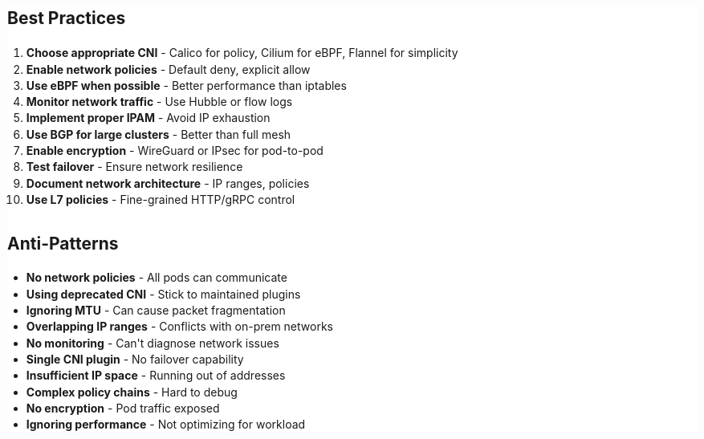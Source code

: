 ```yaml
```

## Best Practices

1. **Choose appropriate CNI** - Calico for policy, Cilium for eBPF, Flannel for simplicity
2. **Enable network policies** - Default deny, explicit allow
3. **Use eBPF when possible** - Better performance than iptables
4. **Monitor network traffic** - Use Hubble or flow logs
5. **Implement proper IPAM** - Avoid IP exhaustion
6. **Use BGP for large clusters** - Better than full mesh
7. **Enable encryption** - WireGuard or IPsec for pod-to-pod
8. **Test failover** - Ensure network resilience
9. **Document network architecture** - IP ranges, policies
10. **Use L7 policies** - Fine-grained HTTP/gRPC control

## Anti-Patterns

- **No network policies** - All pods can communicate
- **Using deprecated CNI** - Stick to maintained plugins
- **Ignoring MTU** - Can cause packet fragmentation
- **Overlapping IP ranges** - Conflicts with on-prem networks
- **No monitoring** - Can't diagnose network issues
- **Single CNI plugin** - No failover capability
- **Insufficient IP space** - Running out of addresses
- **Complex policy chains** - Hard to debug
- **No encryption** - Pod traffic exposed
- **Ignoring performance** - Not optimizing for workload
